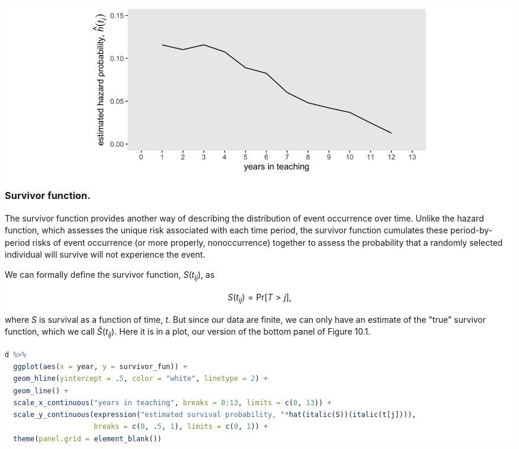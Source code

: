 <img src="10_files/figure-html/unnamed-chunk-13-1.png" width="576" style="display: block; margin: auto;" />

### Survivor function.

The survivor function provides another way of describing the distribution of event occurrence over time. Unlike the hazard function, which assesses the unique risk associated with each time period, the survivor function cumulates these period-by-period risks of event occurrence (or more properly, nonoccurrence) together to assess the probability that a randomly selected individual will survive will not experience the event.

We can formally define the survivor function, $S(t_{ij})$, as

$$S(t_{ij}) = \text{Pr}[T > j],$$

where $S$ is survival as a function of time, $t$. But since our data are finite, we can only have an estimate of the "true" survivor function, which we call $\hat S(t_{ij})$. Here it is in a plot, our version of the bottom panel of Figure 10.1.


```r
d %>% 
  ggplot(aes(x = year, y = survivor_fun)) +
  geom_hline(yintercept = .5, color = "white", linetype = 2) +
  geom_line() +
  scale_x_continuous("years in teaching", breaks = 0:13, limits = c(0, 13)) +
  scale_y_continuous(expression("estimated survival probability, "*hat(italic(S))(italic(t[j]))),
                     breaks = c(0, .5, 1), limits = c(0, 1)) +
  theme(panel.grid = element_blank())
```
